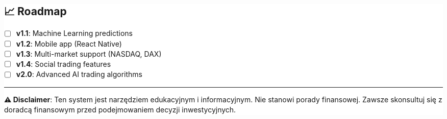 ## 📈 Roadmap

- [ ] **v1.1**: Machine Learning predictions
- [ ] **v1.2**: Mobile app (React Native)
- [ ] **v1.3**: Multi-market support (NASDAQ, DAX)
- [ ] **v1.4**: Social trading features
- [ ] **v2.0**: Advanced AI trading algorithms

---

**⚠️ Disclaimer**: Ten system jest narzędziem edukacyjnym i informacyjnym. Nie stanowi porady finansowej. Zawsze skonsultuj się z doradcą finansowym przed podejmowaniem decyzji inwestycyjnych.
